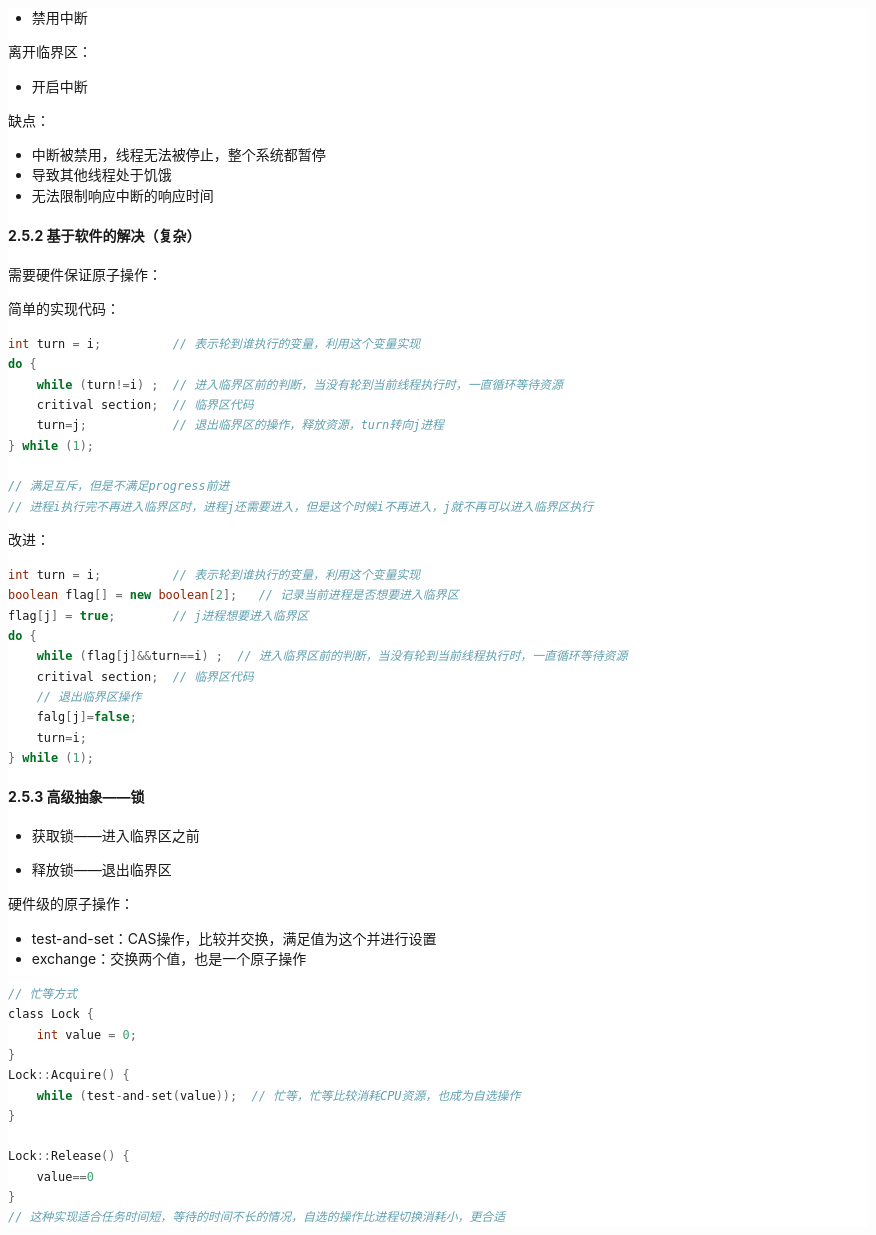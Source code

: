 - 禁用中断

离开临界区：

- 开启中断

缺点：

- 中断被禁用，线程无法被停止，整个系统都暂停
- 导致其他线程处于饥饿
- 无法限制响应中断的响应时间

#### 2.5.2 基于软件的解决（复杂）

需要硬件保证原子操作：

简单的实现代码：

```java
int turn = i;          // 表示轮到谁执行的变量，利用这个变量实现
do {
    while (turn!=i) ;  // 进入临界区前的判断，当没有轮到当前线程执行时，一直循环等待资源
    critival section;  // 临界区代码
    turn=j;            // 退出临界区的操作，释放资源，turn转向j进程
} while (1);

// 满足互斥，但是不满足progress前进
// 进程i执行完不再进入临界区时，进程j还需要进入，但是这个时候i不再进入，j就不再可以进入临界区执行
```

改进：

```java
int turn = i;          // 表示轮到谁执行的变量，利用这个变量实现
boolean flag[] = new boolean[2];   // 记录当前进程是否想要进入临界区
flag[j] = true;        // j进程想要进入临界区
do {
    while (flag[j]&&turn==i) ;  // 进入临界区前的判断，当没有轮到当前线程执行时，一直循环等待资源
    critival section;  // 临界区代码
    // 退出临界区操作
    falg[j]=false;
    turn=i;
} while (1);
```

#### 2.5.3 高级抽象——锁

- 获取锁——进入临界区之前

- 释放锁——退出临界区

硬件级的原子操作：

- test-and-set：CAS操作，比较并交换，满足值为这个并进行设置
- exchange：交换两个值，也是一个原子操作


```c
// 忙等方式
class Lock {
    int value = 0;
}
Lock::Acquire() {
    while (test-and-set(value));  // 忙等，忙等比较消耗CPU资源，也成为自选操作
}

Lock::Release() {
    value==0
}
// 这种实现适合任务时间短，等待的时间不长的情况，自选的操作比进程切换消耗小，更合适
```
